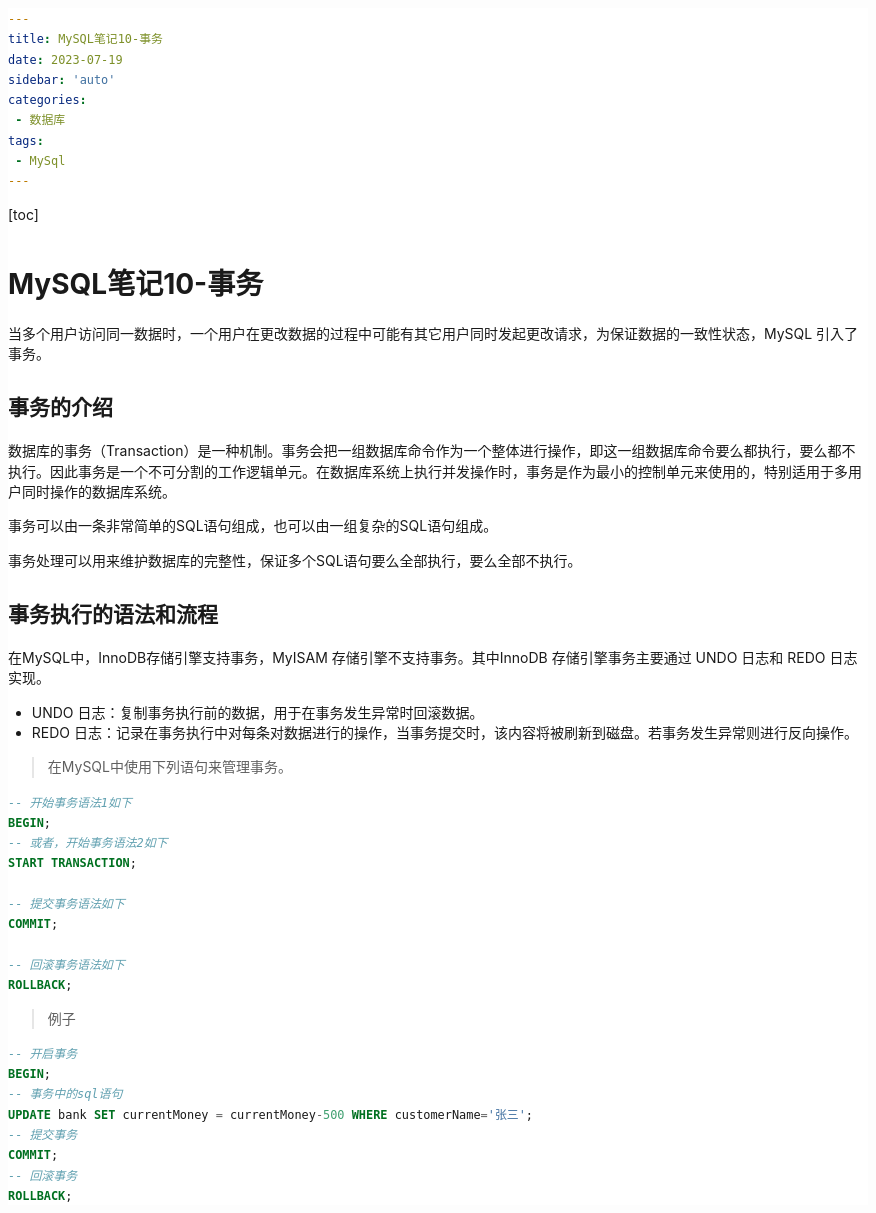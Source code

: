 ```yaml
---
title: MySQL笔记10-事务
date: 2023-07-19
sidebar: 'auto'
categories: 
 - 数据库
tags:
 - MySql
---
```


[toc]

# MySQL笔记10-事务

当多个用户访问同一数据时，一个用户在更改数据的过程中可能有其它用户同时发起更改请求，为保证数据的一致性状态，MySQL 引入了事务。

## 事务的介绍

数据库的事务（Transaction）是一种机制。事务会把一组数据库命令作为一个整体进行操作，即这一组数据库命令要么都执行，要么都不执行。因此事务是一个不可分割的工作逻辑单元。在数据库系统上执行并发操作时，事务是作为最小的控制单元来使用的，特别适用于多用户同时操作的数据库系统。

事务可以由一条非常简单的SQL语句组成，也可以由一组复杂的SQL语句组成。

事务处理可以用来维护数据库的完整性，保证多个SQL语句要么全部执行，要么全部不执行。

## 事务执行的语法和流程

在MySQL中，InnoDB存储引擎支持事务，MyISAM 存储引擎不支持事务。其中InnoDB 存储引擎事务主要通过 UNDO 日志和 REDO 日志实现。

* UNDO 日志：复制事务执行前的数据，用于在事务发生异常时回滚数据。
* REDO 日志：记录在事务执行中对每条对数据进行的操作，当事务提交时，该内容将被刷新到磁盘。若事务发生异常则进行反向操作。


> 在MySQL中使用下列语句来管理事务。

```sql
-- 开始事务语法1如下
BEGIN;
-- 或者，开始事务语法2如下
START TRANSACTION;

-- 提交事务语法如下
COMMIT;

-- 回滚事务语法如下
ROLLBACK;

```

> 例子
```sql
-- 开启事务
BEGIN;
-- 事务中的sql语句
UPDATE bank SET currentMoney = currentMoney-500 WHERE customerName='张三';
-- 提交事务
COMMIT;
-- 回滚事务
ROLLBACK;

```
